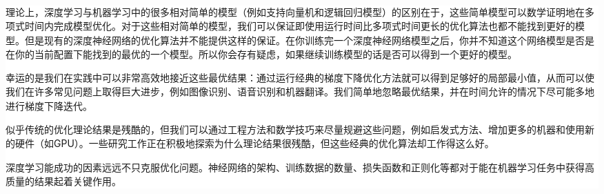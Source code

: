理论上，深度学习与机器学习中的很多相对简单的模型（例如支持向量机和逻辑回归模型）的区别在于，这些简单模型可以数学证明地在多项式时间内完成模型优化。对于这些相对简单的模型，我们可以保证即使用运行时间比多项式时间更长的优化算法也都不能找到更好的模型。但是现有的深度神经网络的优化算法并不能提供这样的保证。在你训练完一个深度神经网络模型之后，你并不知道这个网络模型是否是在你的当前配置下能找到的最优的一个模型。所以你会存有疑虑，如果继续训练模型的话是否可以得到一个更好的模型。

幸运的是我们在实践中可以非常高效地接近这些最优结果：通过运行经典的梯度下降优化方法就可以得到足够好的局部最小值，从而可以使我们在许多常见问题上取得巨大进步，例如图像识别、语音识别和机器翻译。我们简单地忽略最优结果，并在时间允许的情况下尽可能多地进行梯度下降迭代。

似乎传统的优化理论结果是残酷的，但我们可以通过工程方法和数学技巧来尽量规避这些问题，例如启发式方法、增加更多的机器和使用新的硬件（如GPU）。一些研究工作正在积极地探索为什么理论结果很残酷，但这些经典的优化算法却工作得这么好。

深度学习能成功的因素远远不只克服优化问题。神经网络的架构、训练数据的数量、损失函数和正则化等都对于能在机器学习任务中获得高质量的结果起着关键作用。
